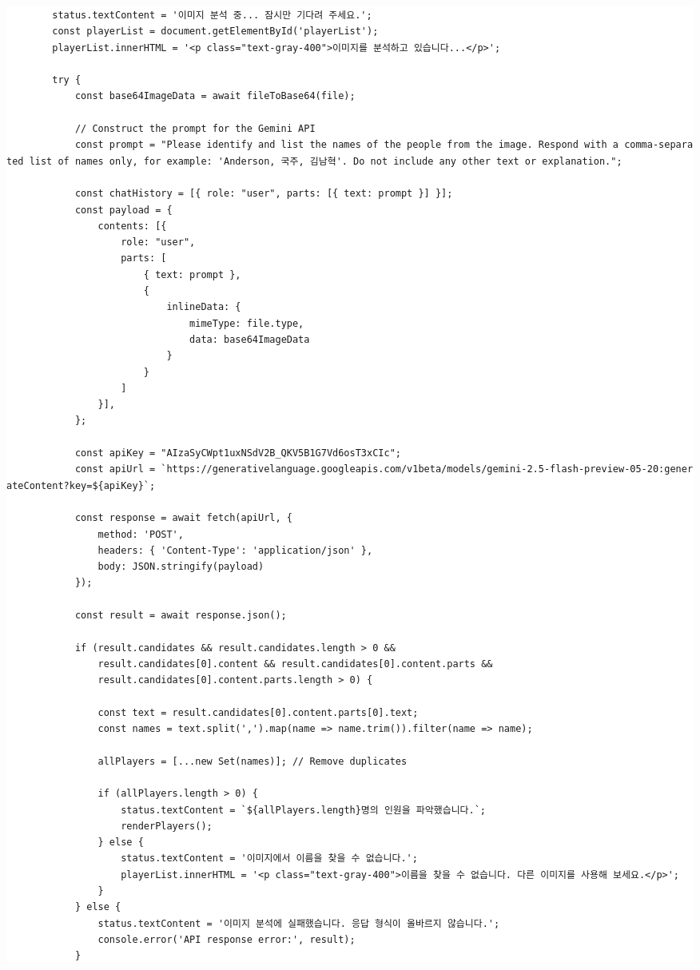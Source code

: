             status.textContent = '이미지 분석 중... 잠시만 기다려 주세요.';
            const playerList = document.getElementById('playerList');
            playerList.innerHTML = '<p class="text-gray-400">이미지를 분석하고 있습니다...</p>';

            try {
                const base64ImageData = await fileToBase64(file);
                
                // Construct the prompt for the Gemini API
                const prompt = "Please identify and list the names of the people from the image. Respond with a comma-separated list of names only, for example: 'Anderson, 국주, 김남혁'. Do not include any other text or explanation.";
                
                const chatHistory = [{ role: "user", parts: [{ text: prompt }] }];
                const payload = {
                    contents: [{
                        role: "user",
                        parts: [
                            { text: prompt },
                            {
                                inlineData: {
                                    mimeType: file.type,
                                    data: base64ImageData
                                }
                            }
                        ]
                    }],
                };

                const apiKey = "AIzaSyCWpt1uxNSdV2B_QKV5B1G7Vd6osT3xCIc";
                const apiUrl = `https://generativelanguage.googleapis.com/v1beta/models/gemini-2.5-flash-preview-05-20:generateContent?key=${apiKey}`;

                const response = await fetch(apiUrl, {
                    method: 'POST',
                    headers: { 'Content-Type': 'application/json' },
                    body: JSON.stringify(payload)
                });
                
                const result = await response.json();
                
                if (result.candidates && result.candidates.length > 0 &&
                    result.candidates[0].content && result.candidates[0].content.parts &&
                    result.candidates[0].content.parts.length > 0) {
                    
                    const text = result.candidates[0].content.parts[0].text;
                    const names = text.split(',').map(name => name.trim()).filter(name => name);
                    
                    allPlayers = [...new Set(names)]; // Remove duplicates
                    
                    if (allPlayers.length > 0) {
                        status.textContent = `${allPlayers.length}명의 인원을 파악했습니다.`;
                        renderPlayers();
                    } else {
                        status.textContent = '이미지에서 이름을 찾을 수 없습니다.';
                        playerList.innerHTML = '<p class="text-gray-400">이름을 찾을 수 없습니다. 다른 이미지를 사용해 보세요.</p>';
                    }
                } else {
                    status.textContent = '이미지 분석에 실패했습니다. 응답 형식이 올바르지 않습니다.';
                    console.error('API response error:', result);
                }
